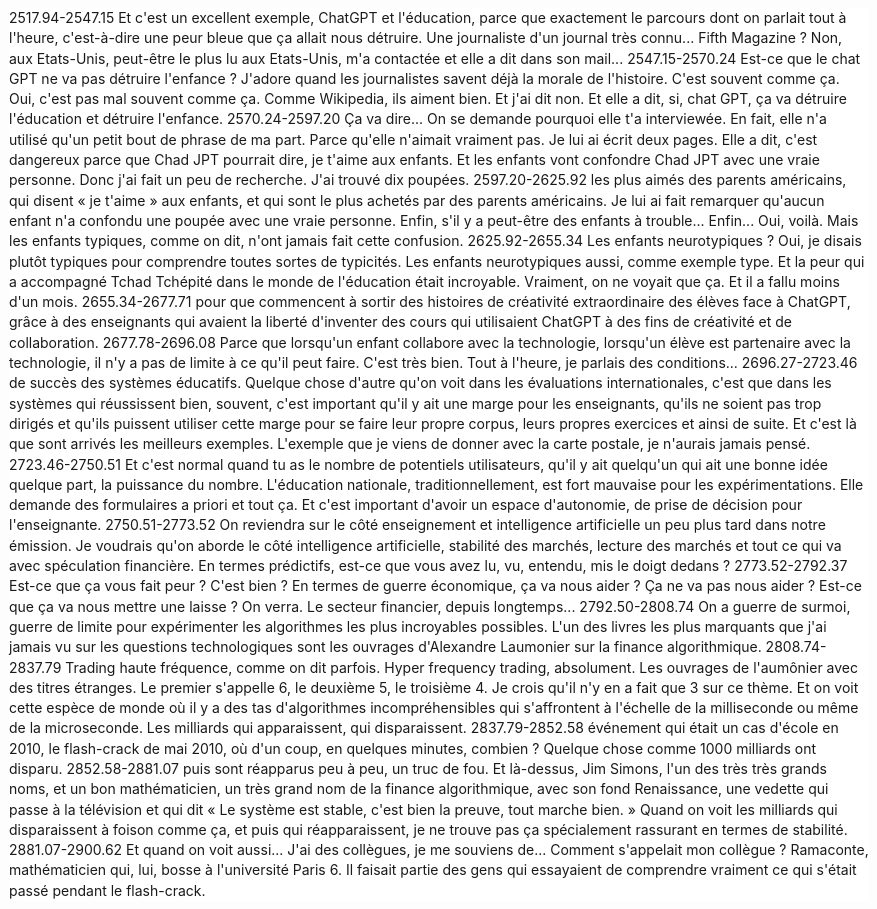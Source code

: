 2517.94-2547.15   Et c'est un excellent exemple, ChatGPT et l'éducation, parce que exactement le parcours dont on parlait tout à l'heure, c'est-à-dire une peur bleue que ça allait nous détruire. Une journaliste d'un journal très connu... Fifth Magazine ? Non, aux Etats-Unis, peut-être le plus lu aux Etats-Unis, m'a contactée et elle a dit dans son mail...
2547.15-2570.24   Est-ce que le chat GPT ne va pas détruire l'enfance ? J'adore quand les journalistes savent déjà la morale de l'histoire. C'est souvent comme ça. Oui, c'est pas mal souvent comme ça. Comme Wikipedia, ils aiment bien. Et j'ai dit non. Et elle a dit, si, chat GPT, ça va détruire l'éducation et détruire l'enfance.
2570.24-2597.20   Ça va dire... On se demande pourquoi elle t'a interviewée. En fait, elle n'a utilisé qu'un petit bout de phrase de ma part. Parce qu'elle n'aimait vraiment pas. Je lui ai écrit deux pages. Elle a dit, c'est dangereux parce que Chad JPT pourrait dire, je t'aime aux enfants. Et les enfants vont confondre Chad JPT avec une vraie personne. Donc j'ai fait un peu de recherche. J'ai trouvé dix poupées.
2597.20-2625.92   les plus aimés des parents américains, qui disent « je t'aime » aux enfants, et qui sont le plus achetés par des parents américains. Je lui ai fait remarquer qu'aucun enfant n'a confondu une poupée avec une vraie personne. Enfin, s'il y a peut-être des enfants à trouble... Enfin... Oui, voilà. Mais les enfants typiques, comme on dit, n'ont jamais fait cette confusion.
2625.92-2655.34   Les enfants neurotypiques ? Oui, je disais plutôt typiques pour comprendre toutes sortes de typicités. Les enfants neurotypiques aussi, comme exemple type. Et la peur qui a accompagné Tchad Tchépité dans le monde de l'éducation était incroyable. Vraiment, on ne voyait que ça. Et il a fallu moins d'un mois.
2655.34-2677.71   pour que commencent à sortir des histoires de créativité extraordinaire des élèves face à ChatGPT, grâce à des enseignants qui avaient la liberté d'inventer des cours qui utilisaient ChatGPT à des fins de créativité et de collaboration.
2677.78-2696.08   Parce que lorsqu'un enfant collabore avec la technologie, lorsqu'un élève est partenaire avec la technologie, il n'y a pas de limite à ce qu'il peut faire. C'est très bien. Tout à l'heure, je parlais des conditions...
2696.27-2723.46   de succès des systèmes éducatifs. Quelque chose d'autre qu'on voit dans les évaluations internationales, c'est que dans les systèmes qui réussissent bien, souvent, c'est important qu'il y ait une marge pour les enseignants, qu'ils ne soient pas trop dirigés et qu'ils puissent utiliser cette marge pour se faire leur propre corpus, leurs propres exercices et ainsi de suite. Et c'est là que sont arrivés les meilleurs exemples. L'exemple que je viens de donner avec la carte postale, je n'aurais jamais pensé.
2723.46-2750.51   Et c'est normal quand tu as le nombre de potentiels utilisateurs, qu'il y ait quelqu'un qui ait une bonne idée quelque part, la puissance du nombre. L'éducation nationale, traditionnellement, est fort mauvaise pour les expérimentations. Elle demande des formulaires a priori et tout ça. Et c'est important d'avoir un espace d'autonomie, de prise de décision pour l'enseignante.
2750.51-2773.52   On reviendra sur le côté enseignement et intelligence artificielle un peu plus tard dans notre émission. Je voudrais qu'on aborde le côté intelligence artificielle, stabilité des marchés, lecture des marchés et tout ce qui va avec spéculation financière. En termes prédictifs, est-ce que vous avez lu, vu, entendu, mis le doigt dedans ?
2773.52-2792.37   Est-ce que ça vous fait peur ? C'est bien ? En termes de guerre économique, ça va nous aider ? Ça ne va pas nous aider ? Est-ce que ça va nous mettre une laisse ? On verra. Le secteur financier, depuis longtemps...
2792.50-2808.74   On a guerre de surmoi, guerre de limite pour expérimenter les algorithmes les plus incroyables possibles. L'un des livres les plus marquants que j'ai jamais vu sur les questions technologiques sont les ouvrages d'Alexandre Laumonier sur la finance algorithmique.
2808.74-2837.79   Trading haute fréquence, comme on dit parfois. Hyper frequency trading, absolument. Les ouvrages de l'aumônier avec des titres étranges. Le premier s'appelle 6, le deuxième 5, le troisième 4. Je crois qu'il n'y en a fait que 3 sur ce thème. Et on voit cette espèce de monde où il y a des tas d'algorithmes incompréhensibles qui s'affrontent à l'échelle de la milliseconde ou même de la microseconde. Les milliards qui apparaissent, qui disparaissent.
2837.79-2852.58   événement qui était un cas d'école en 2010, le flash-crack de mai 2010, où d'un coup, en quelques minutes, combien ? Quelque chose comme 1000 milliards ont disparu.
2852.58-2881.07   puis sont réapparus peu à peu, un truc de fou. Et là-dessus, Jim Simons, l'un des très très grands noms, et un bon mathématicien, un très grand nom de la finance algorithmique, avec son fond Renaissance, une vedette qui passe à la télévision et qui dit « Le système est stable, c'est bien la preuve, tout marche bien. » Quand on voit les milliards qui disparaissent à foison comme ça, et puis qui réapparaissent, je ne trouve pas ça spécialement rassurant en termes de stabilité.
2881.07-2900.62   Et quand on voit aussi... J'ai des collègues, je me souviens de... Comment s'appelait mon collègue ? Ramaconte, mathématicien qui, lui, bosse à l'université Paris 6. Il faisait partie des gens qui essayaient de comprendre vraiment ce qui s'était passé pendant le flash-crack.
